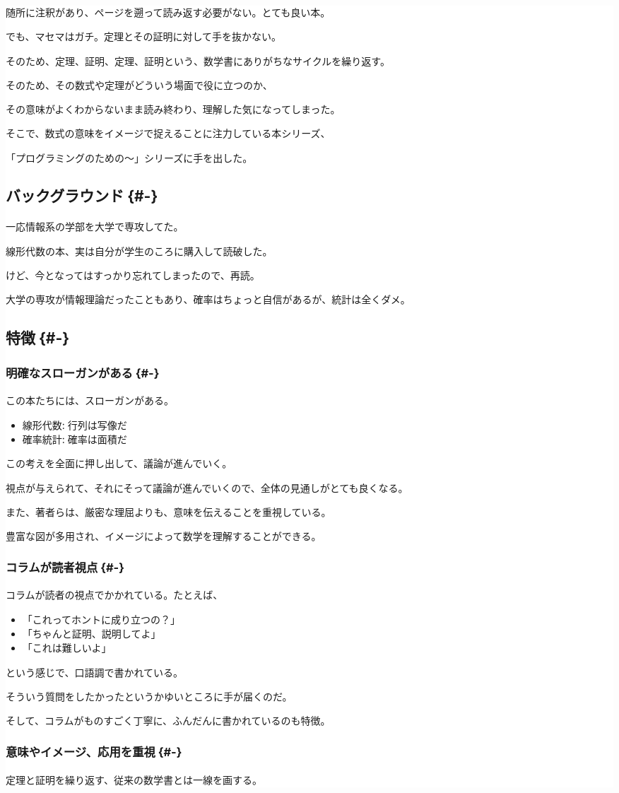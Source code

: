 随所に注釈があり、ページを遡って読み返す必要がない。とても良い本。

でも、マセマはガチ。定理とその証明に対して手を抜かない。
  
そのため、定理、証明、定理、証明という、数学書にありがちなサイクルを繰り返す。

そのため、その数式や定理がどういう場面で役に立つのか、
  
その意味がよくわからないまま読み終わり、理解した気になってしまった。

そこで、数式の意味をイメージで捉えることに注力している本シリーズ、
  
「プログラミングのための〜」シリーズに手を出した。

## バックグラウンド {#-}

一応情報系の学部を大学で専攻してた。

線形代数の本、実は自分が学生のころに購入して読破した。
  
けど、今となってはすっかり忘れてしまったので、再読。

大学の専攻が情報理論だったこともあり、確率はちょっと自信があるが、統計は全くダメ。

## 特徴 {#-}

### 明確なスローガンがある {#-}

この本たちには、スローガンがある。

  * 線形代数: 行列は写像だ
  * 確率統計: 確率は面積だ

この考えを全面に押し出して、議論が進んでいく。
  
視点が与えられて、それにそって議論が進んでいくので、全体の見通しがとても良くなる。

また、著者らは、厳密な理屈よりも、意味を伝えることを重視している。
  
豊富な図が多用され、イメージによって数学を理解することができる。

### コラムが読者視点 {#-}

コラムが読者の視点でかかれている。たとえば、

  * 「これってホントに成り立つの？」
  * 「ちゃんと証明、説明してよ」
  * 「これは難しいよ」

という感じで、口語調で書かれている。
  
そういう質問をしたかったというかゆいところに手が届くのだ。
  
そして、コラムがものすごく丁寧に、ふんだんに書かれているのも特徴。

### 意味やイメージ、応用を重視 {#-}

定理と証明を繰り返す、従来の数学書とは一線を画する。
  